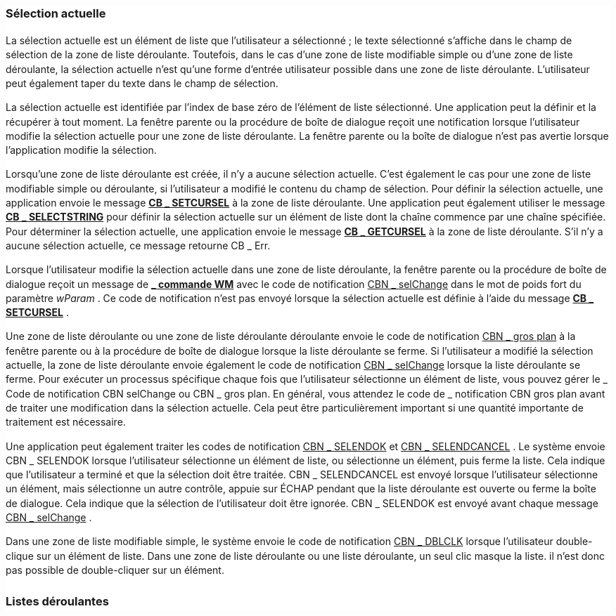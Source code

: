 ### <a name="current-selection"></a>Sélection actuelle

La sélection actuelle est un élément de liste que l’utilisateur a sélectionné ; le texte sélectionné s’affiche dans le champ de sélection de la zone de liste déroulante. Toutefois, dans le cas d’une zone de liste modifiable simple ou d’une zone de liste déroulante, la sélection actuelle n’est qu’une forme d’entrée utilisateur possible dans une zone de liste déroulante. L’utilisateur peut également taper du texte dans le champ de sélection.

La sélection actuelle est identifiée par l’index de base zéro de l’élément de liste sélectionné. Une application peut la définir et la récupérer à tout moment. La fenêtre parente ou la procédure de boîte de dialogue reçoit une notification lorsque l’utilisateur modifie la sélection actuelle pour une zone de liste déroulante. La fenêtre parente ou la boîte de dialogue n’est pas avertie lorsque l’application modifie la sélection.

Lorsqu’une zone de liste déroulante est créée, il n’y a aucune sélection actuelle. C’est également le cas pour une zone de liste modifiable simple ou déroulante, si l’utilisateur a modifié le contenu du champ de sélection. Pour définir la sélection actuelle, une application envoie le message [**CB \_ SETCURSEL**](cb-setcursel.md) à la zone de liste déroulante. Une application peut également utiliser le message [**CB \_ SELECTSTRING**](cb-selectstring.md) pour définir la sélection actuelle sur un élément de liste dont la chaîne commence par une chaîne spécifiée. Pour déterminer la sélection actuelle, une application envoie le message [**CB \_ GETCURSEL**](cb-getcursel.md) à la zone de liste déroulante. S’il n’y a aucune sélection actuelle, ce message retourne CB \_ Err.

Lorsque l’utilisateur modifie la sélection actuelle dans une zone de liste déroulante, la fenêtre parente ou la procédure de boîte de dialogue reçoit un message de [**\_ commande WM**](/windows/desktop/menurc/wm-command) avec le code de notification [CBN \_ selChange](cbn-selchange.md) dans le mot de poids fort du paramètre *wParam* . Ce code de notification n’est pas envoyé lorsque la sélection actuelle est définie à l’aide du message [**CB \_ SETCURSEL**](cb-setcursel.md) .

Une zone de liste déroulante ou une zone de liste déroulante déroulante envoie le code de notification [CBN \_ gros plan](cbn-closeup.md) à la fenêtre parente ou à la procédure de boîte de dialogue lorsque la liste déroulante se ferme. Si l’utilisateur a modifié la sélection actuelle, la zone de liste déroulante envoie également le code de notification [CBN \_ selChange](cbn-selchange.md) lorsque la liste déroulante se ferme. Pour exécuter un processus spécifique chaque fois que l’utilisateur sélectionne un élément de liste, vous pouvez gérer le \_ Code de notification CBN selChange ou CBN \_ gros plan. En général, vous attendez le code de \_ notification CBN gros plan avant de traiter une modification dans la sélection actuelle. Cela peut être particulièrement important si une quantité importante de traitement est nécessaire.

Une application peut également traiter les codes de notification [CBN \_ SELENDOK](cbn-selendok.md) et [CBN \_ SELENDCANCEL](cbn-selendcancel.md) . Le système envoie CBN \_ SELENDOK lorsque l’utilisateur sélectionne un élément de liste, ou sélectionne un élément, puis ferme la liste. Cela indique que l’utilisateur a terminé et que la sélection doit être traitée. CBN \_ SELENDCANCEL est envoyé lorsque l’utilisateur sélectionne un élément, mais sélectionne un autre contrôle, appuie sur ÉCHAP pendant que la liste déroulante est ouverte ou ferme la boîte de dialogue. Cela indique que la sélection de l’utilisateur doit être ignorée. CBN \_ SELENDOK est envoyé avant chaque message [CBN \_ selChange](cbn-selchange.md) .

Dans une zone de liste modifiable simple, le système envoie le code de notification [CBN \_ DBLCLK](cbn-dblclk.md) lorsque l’utilisateur double-clique sur un élément de liste. Dans une zone de liste déroulante ou une liste déroulante, un seul clic masque la liste. il n’est donc pas possible de double-cliquer sur un élément.

### <a name="drop-down-lists"></a>Listes déroulantes
